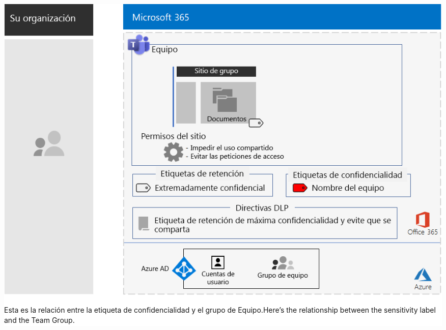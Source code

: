 ![Paso 5 de la configuración segura del escenario de equipo](./media/secure-teams-highly-regulated-data-scenario/secure-team-final.png)

<span data-ttu-id="d571b-177">Esta es la relación entre la etiqueta de confidencialidad y el grupo de Equipo.</span><span class="sxs-lookup"><span data-stu-id="d571b-177">Here’s the relationship between the sensitivity label and the Team Group.</span></span>
